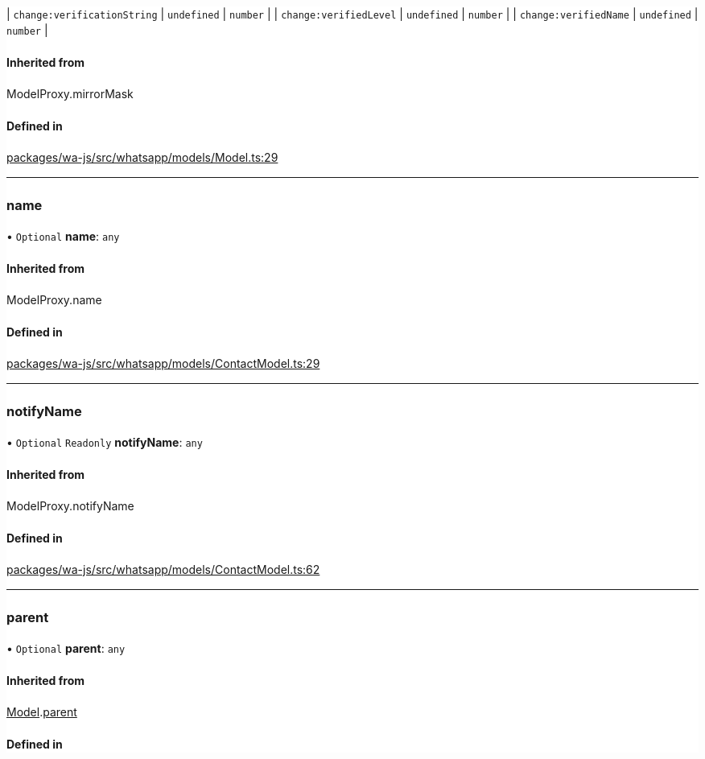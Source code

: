 | `change:verificationString` | `undefined` \| `number` |
| `change:verifiedLevel` | `undefined` \| `number` |
| `change:verifiedName` | `undefined` \| `number` |

#### Inherited from

ModelProxy.mirrorMask

#### Defined in

[packages/wa-js/src/whatsapp/models/Model.ts:29](https://github.com/wppconnect-team/wa-js/blob/main/src/whatsapp/models/Model.ts#L29)

___

### name

• `Optional` **name**: `any`

#### Inherited from

ModelProxy.name

#### Defined in

[packages/wa-js/src/whatsapp/models/ContactModel.ts:29](https://github.com/wppconnect-team/wa-js/blob/main/src/whatsapp/models/ContactModel.ts#L29)

___

### notifyName

• `Optional` `Readonly` **notifyName**: `any`

#### Inherited from

ModelProxy.notifyName

#### Defined in

[packages/wa-js/src/whatsapp/models/ContactModel.ts:62](https://github.com/wppconnect-team/wa-js/blob/main/src/whatsapp/models/ContactModel.ts#L62)

___

### parent

• `Optional` **parent**: `any`

#### Inherited from

[Model](whatsapp.Model.md).[parent](whatsapp.Model.md#parent)

#### Defined in
